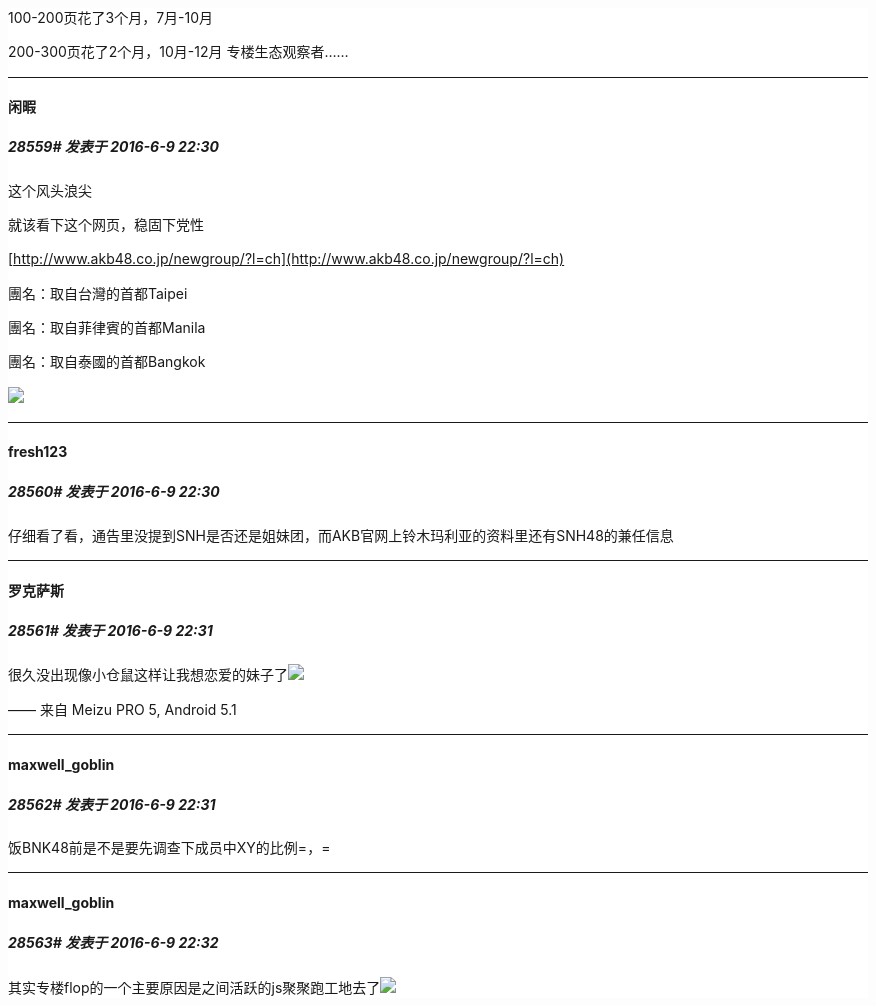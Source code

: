 100-200页花了3个月，7月-10月

200-300页花了2个月，10月-12月</blockquote>
专楼生态观察者……

*****

####  闲暇  
##### 28559#       发表于 2016-6-9 22:30

这个风头浪尖

就该看下这个网页，稳固下党性

[http://www.akb48.co.jp/newgroup/?l=ch](http://www.akb48.co.jp/newgroup/?l=ch) 

團名：取自台灣的首都Taipei 

團名：取自菲律賓的首都Manila 

團名：取自泰國的首都Bangkok

<img src="http://ww4.sinaimg.cn/large/88c25655jw1f4pc8cyvnwj212u0h1grs.jpg" referrerpolicy="no-referrer">

*****

####  fresh123  
##### 28560#       发表于 2016-6-9 22:30

仔细看了看，通告里没提到SNH是否还是姐妹团，而AKB官网上铃木玛利亚的资料里还有SNH48的兼任信息



*****

####  罗克萨斯  
##### 28561#       发表于 2016-6-9 22:31

很久没出现像小仓鼠这样让我想恋爱的妹子了<img src="https://static.saraba1st.com/image/smiley/face/178.gif" referrerpolicy="no-referrer">

—— 来自 Meizu PRO 5, Android 5.1

*****

####  maxwell_goblin  
##### 28562#       发表于 2016-6-9 22:31

饭BNK48前是不是要先调查下成员中XY的比例=，=

*****

####  maxwell_goblin  
##### 28563#       发表于 2016-6-9 22:32

其实专楼flop的一个主要原因是之间活跃的js聚聚跑工地去了<img src="https://static.saraba1st.com/image/smiley/face/191.gif" referrerpolicy="no-referrer">
